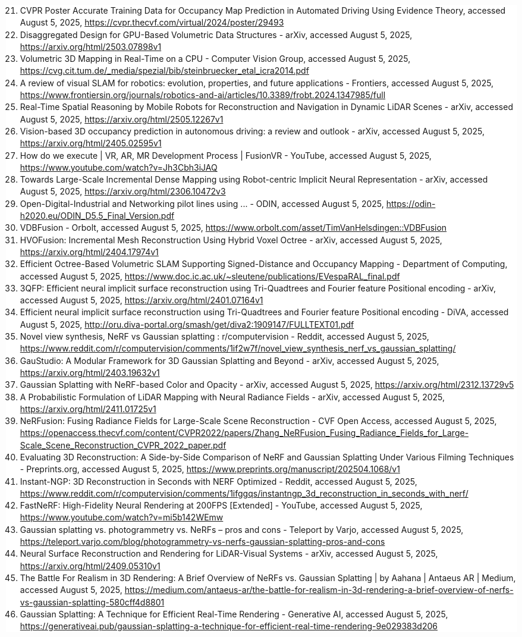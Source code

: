21. CVPR Poster Accurate Training Data for Occupancy Map Prediction in Automated Driving Using Evidence Theory, accessed August 5, 2025, https://cvpr.thecvf.com/virtual/2024/poster/29493
22. Disaggregated Design for GPU-Based Volumetric Data Structures - arXiv, accessed August 5, 2025, https://arxiv.org/html/2503.07898v1
23. Volumetric 3D Mapping in Real-Time on a CPU - Computer Vision Group, accessed August 5, 2025, https://cvg.cit.tum.de/_media/spezial/bib/steinbruecker_etal_icra2014.pdf
24. A review of visual SLAM for robotics: evolution, properties, and future applications - Frontiers, accessed August 5, 2025, https://www.frontiersin.org/journals/robotics-and-ai/articles/10.3389/frobt.2024.1347985/full
25. Real-Time Spatial Reasoning by Mobile Robots for Reconstruction and Navigation in Dynamic LiDAR Scenes - arXiv, accessed August 5, 2025, https://arxiv.org/html/2505.12267v1
26. Vision-based 3D occupancy prediction in autonomous driving: a review and outlook - arXiv, accessed August 5, 2025, https://arxiv.org/html/2405.02595v1
27. How do we execute | VR, AR, MR Development Process | FusionVR - YouTube, accessed August 5, 2025, https://www.youtube.com/watch?v=Jh3Cbh3iJAQ
28. Towards Large-Scale Incremental Dense Mapping using Robot-centric Implicit Neural Representation - arXiv, accessed August 5, 2025, https://arxiv.org/html/2306.10472v3
29. Open-Digital-Industrial and Networking pilot lines using ... - ODIN, accessed August 5, 2025, https://odin-h2020.eu/ODIN_D5.5_Final_Version.pdf
30. VDBFusion - Orbolt, accessed August 5, 2025, https://www.orbolt.com/asset/TimVanHelsdingen::VDBFusion
31. HVOFusion: Incremental Mesh Reconstruction Using Hybrid Voxel Octree - arXiv, accessed August 5, 2025, https://arxiv.org/html/2404.17974v1
32. Efficient Octree-Based Volumetric SLAM Supporting Signed-Distance and Occupancy Mapping - Department of Computing, accessed August 5, 2025, https://www.doc.ic.ac.uk/~sleutene/publications/EVespaRAL_final.pdf
33. 3QFP: Efficient neural implicit surface reconstruction using Tri-Quadtrees and Fourier feature Positional encoding - arXiv, accessed August 5, 2025, https://arxiv.org/html/2401.07164v1
34. Efficient neural implicit surface reconstruction using Tri-Quadtrees and Fourier feature Positional encoding - DiVA, accessed August 5, 2025, http://oru.diva-portal.org/smash/get/diva2:1909147/FULLTEXT01.pdf
35. Novel view synthesis, NeRF vs Gaussian splatting : r/computervision - Reddit, accessed August 5, 2025, https://www.reddit.com/r/computervision/comments/1if2w7f/novel_view_synthesis_nerf_vs_gaussian_splatting/
36. GauStudio: A Modular Framework for 3D Gaussian Splatting and Beyond - arXiv, accessed August 5, 2025, https://arxiv.org/html/2403.19632v1
37. Gaussian Splatting with NeRF-based Color and Opacity - arXiv, accessed August 5, 2025, https://arxiv.org/html/2312.13729v5
38. A Probabilistic Formulation of LiDAR Mapping with Neural Radiance Fields - arXiv, accessed August 5, 2025, https://arxiv.org/html/2411.01725v1
39. NeRFusion: Fusing Radiance Fields for Large-Scale Scene Reconstruction - CVF Open Access, accessed August 5, 2025, https://openaccess.thecvf.com/content/CVPR2022/papers/Zhang_NeRFusion_Fusing_Radiance_Fields_for_Large-Scale_Scene_Reconstruction_CVPR_2022_paper.pdf
40. Evaluating 3D Reconstruction: A Side-by-Side Comparison of NeRF and Gaussian Splatting Under Various Filming Techniques - Preprints.org, accessed August 5, 2025, https://www.preprints.org/manuscript/202504.1068/v1
41. Instant-NGP: 3D Reconstruction in Seconds with NERF Optimized - Reddit, accessed August 5, 2025, https://www.reddit.com/r/computervision/comments/1ifggqs/instantngp_3d_reconstruction_in_seconds_with_nerf/
42. FastNeRF: High-Fidelity Neural Rendering at 200FPS [Extended] - YouTube, accessed August 5, 2025, https://www.youtube.com/watch?v=mi5b142WEmw
43. Gaussian splatting vs. photogrammetry vs. NeRFs – pros and cons - Teleport by Varjo, accessed August 5, 2025, https://teleport.varjo.com/blog/photogrammetry-vs-nerfs-gaussian-splatting-pros-and-cons
44. Neural Surface Reconstruction and Rendering for LiDAR-Visual Systems - arXiv, accessed August 5, 2025, https://arxiv.org/html/2409.05310v1
45. The Battle For Realism in 3D Rendering: A Brief Overview of NeRFs vs. Gaussian Splatting | by Aahana | Antaeus AR | Medium, accessed August 5, 2025, https://medium.com/antaeus-ar/the-battle-for-realism-in-3d-rendering-a-brief-overview-of-nerfs-vs-gaussian-splatting-580cff4d8801
46. Gaussian Splatting: A Technique for Efficient Real-Time Rendering - Generative AI, accessed August 5, 2025, https://generativeai.pub/gaussian-splatting-a-technique-for-efficient-real-time-rendering-9e029383d206